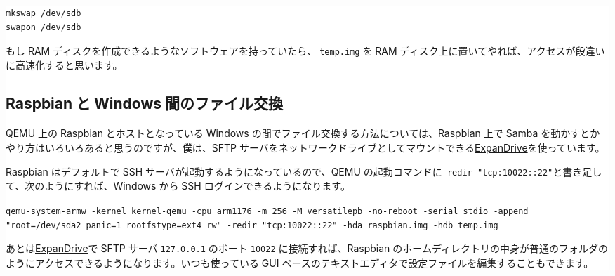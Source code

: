```shell
mkswap /dev/sdb
swapon /dev/sdb
```

もし RAM ディスクを作成できるようなソフトウェアを持っていたら、 `temp.img` を RAM ディスク上に置いてやれば、アクセスが段違いに高速化すると思います。

## Raspbian と Windows 間のファイル交換

QEMU 上の Raspbian とホストとなっている Windows の間でファイル交換する方法については、Raspbian 上で Samba を動かすとかやり方はいろいろあると思うのですが、僕は、SFTP サーバをネットワークドライブとしてマウントできる[ExpanDrive](http://www.expandrive.com/expandrive)を使っています。

Raspbian はデフォルトで SSH サーバが起動するようになっているので、QEMU の起動コマンドに`-redir "tcp:10022::22"`と書き足して、次のようにすれば、Windows から SSH ログインできるようになります。

```shell
qemu-system-armw -kernel kernel-qemu -cpu arm1176 -m 256 -M versatilepb -no-reboot -serial stdio -append
"root=/dev/sda2 panic=1 rootfstype=ext4 rw" -redir "tcp:10022::22" -hda raspbian.img -hdb temp.img
```

あとは[ExpanDrive](https://www.expandrive.com/expandrive)で SFTP サーバ `127.0.0.1` のポート `10022` に接続すれば、Raspbian のホームディレクトリの中身が普通のフォルダのようにアクセスできるようになります。いつも使っている GUI ベースのテキストエディタで設定ファイルを編集することもできます。
